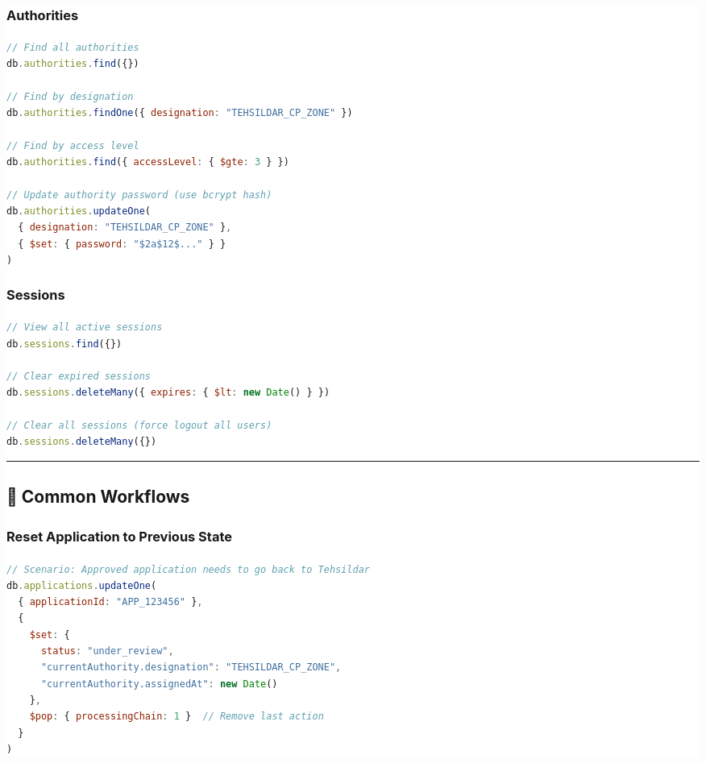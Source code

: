 ### Authorities

```javascript
// Find all authorities
db.authorities.find({})

// Find by designation
db.authorities.findOne({ designation: "TEHSILDAR_CP_ZONE" })

// Find by access level
db.authorities.find({ accessLevel: { $gte: 3 } })

// Update authority password (use bcrypt hash)
db.authorities.updateOne(
  { designation: "TEHSILDAR_CP_ZONE" },
  { $set: { password: "$2a$12$..." } }
)
```

### Sessions

```javascript
// View all active sessions
db.sessions.find({})

// Clear expired sessions
db.sessions.deleteMany({ expires: { $lt: new Date() } })

// Clear all sessions (force logout all users)
db.sessions.deleteMany({})
```

---

## 🔄 Common Workflows

### Reset Application to Previous State

```javascript
// Scenario: Approved application needs to go back to Tehsildar
db.applications.updateOne(
  { applicationId: "APP_123456" },
  {
    $set: {
      status: "under_review",
      "currentAuthority.designation": "TEHSILDAR_CP_ZONE",
      "currentAuthority.assignedAt": new Date()
    },
    $pop: { processingChain: 1 }  // Remove last action
  }
)
```
